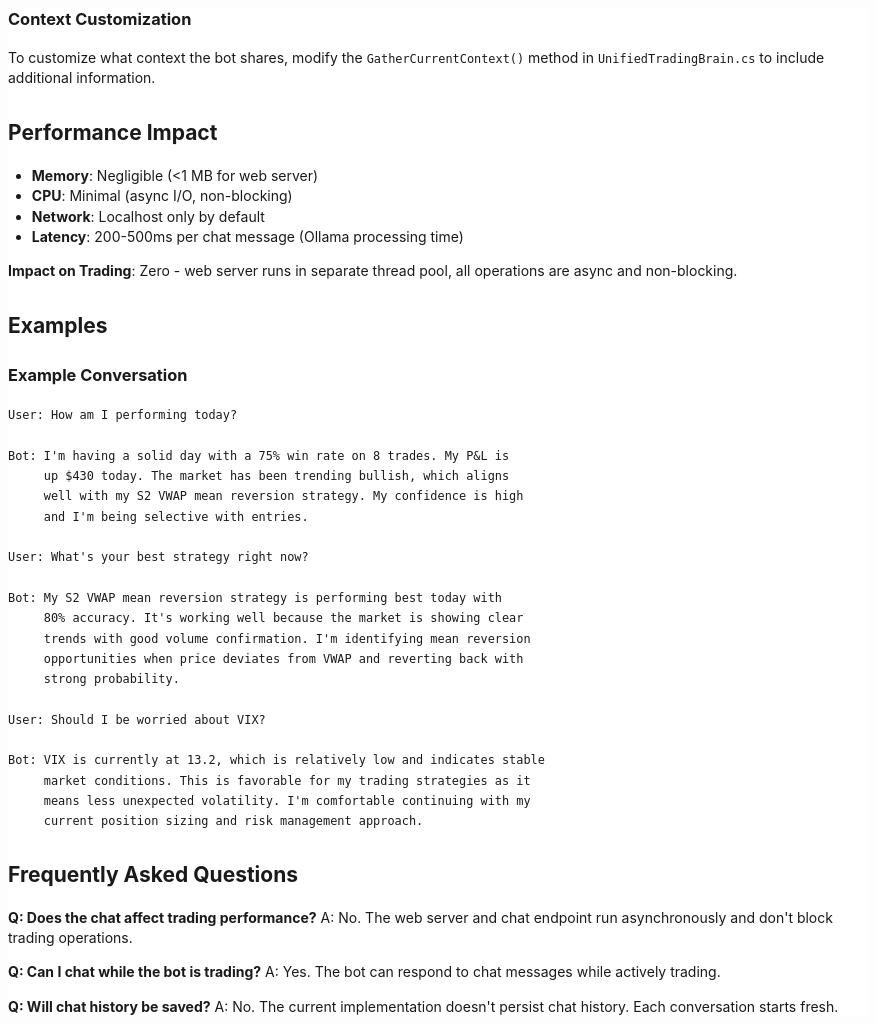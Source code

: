 ### Context Customization

To customize what context the bot shares, modify the `GatherCurrentContext()` method in `UnifiedTradingBrain.cs` to include additional information.

## Performance Impact

- **Memory**: Negligible (<1 MB for web server)
- **CPU**: Minimal (async I/O, non-blocking)
- **Network**: Localhost only by default
- **Latency**: 200-500ms per chat message (Ollama processing time)

**Impact on Trading**: Zero - web server runs in separate thread pool, all operations are async and non-blocking.

## Examples

### Example Conversation

```
User: How am I performing today?

Bot: I'm having a solid day with a 75% win rate on 8 trades. My P&L is 
     up $430 today. The market has been trending bullish, which aligns 
     well with my S2 VWAP mean reversion strategy. My confidence is high 
     and I'm being selective with entries.

User: What's your best strategy right now?

Bot: My S2 VWAP mean reversion strategy is performing best today with 
     80% accuracy. It's working well because the market is showing clear 
     trends with good volume confirmation. I'm identifying mean reversion 
     opportunities when price deviates from VWAP and reverting back with 
     strong probability.

User: Should I be worried about VIX?

Bot: VIX is currently at 13.2, which is relatively low and indicates stable 
     market conditions. This is favorable for my trading strategies as it 
     means less unexpected volatility. I'm comfortable continuing with my 
     current position sizing and risk management approach.
```

## Frequently Asked Questions

**Q: Does the chat affect trading performance?**
A: No. The web server and chat endpoint run asynchronously and don't block trading operations.

**Q: Can I chat while the bot is trading?**
A: Yes. The bot can respond to chat messages while actively trading.

**Q: Will chat history be saved?**
A: No. The current implementation doesn't persist chat history. Each conversation starts fresh.

